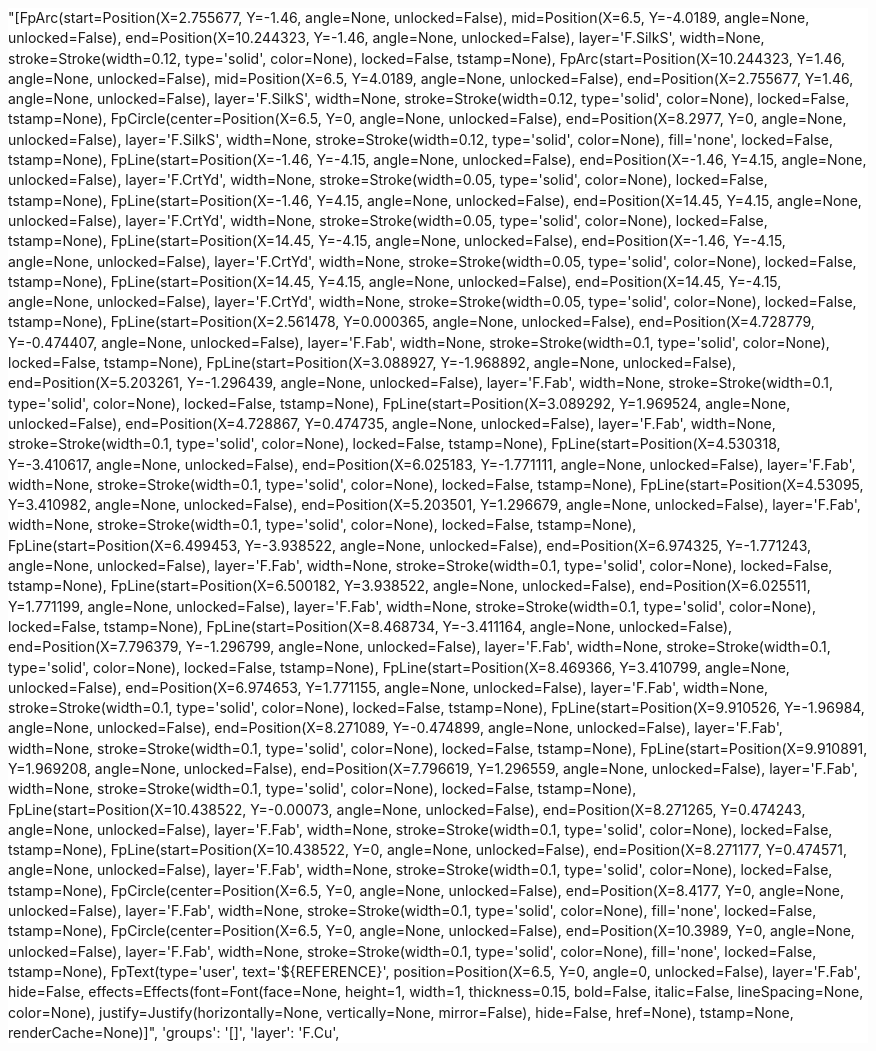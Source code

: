 "[FpArc(start=Position(X=2.755677, Y=-1.46, angle=None, unlocked=False), mid=Position(X=6.5, Y=-4.0189, angle=None, unlocked=False), end=Position(X=10.244323, Y=-1.46, angle=None, unlocked=False), layer='F.SilkS', width=None, stroke=Stroke(width=0.12, type='solid', color=None), locked=False, tstamp=None), FpArc(start=Position(X=10.244323, Y=1.46, angle=None, unlocked=False), mid=Position(X=6.5, Y=4.0189, angle=None, unlocked=False), end=Position(X=2.755677, Y=1.46, angle=None, unlocked=False), layer='F.SilkS', width=None, stroke=Stroke(width=0.12, type='solid', color=None), locked=False, tstamp=None), FpCircle(center=Position(X=6.5, Y=0, angle=None, unlocked=False), end=Position(X=8.2977, Y=0, angle=None, unlocked=False), layer='F.SilkS', width=None, stroke=Stroke(width=0.12, type='solid', color=None), fill='none', locked=False, tstamp=None), FpLine(start=Position(X=-1.46, Y=-4.15, angle=None, unlocked=False), end=Position(X=-1.46, Y=4.15, angle=None, unlocked=False), layer='F.CrtYd', width=None, stroke=Stroke(width=0.05, type='solid', color=None), locked=False, tstamp=None), FpLine(start=Position(X=-1.46, Y=4.15, angle=None, unlocked=False), end=Position(X=14.45, Y=4.15, angle=None, unlocked=False), layer='F.CrtYd', width=None, stroke=Stroke(width=0.05, type='solid', color=None), locked=False, tstamp=None), FpLine(start=Position(X=14.45, Y=-4.15, angle=None, unlocked=False), end=Position(X=-1.46, Y=-4.15, angle=None, unlocked=False), layer='F.CrtYd', width=None, stroke=Stroke(width=0.05, type='solid', color=None), locked=False, tstamp=None), FpLine(start=Position(X=14.45, Y=4.15, angle=None, unlocked=False), end=Position(X=14.45, Y=-4.15, angle=None, unlocked=False), layer='F.CrtYd', width=None, stroke=Stroke(width=0.05, type='solid', color=None), locked=False, tstamp=None), FpLine(start=Position(X=2.561478, Y=0.000365, angle=None, unlocked=False), end=Position(X=4.728779, Y=-0.474407, angle=None, unlocked=False), layer='F.Fab', width=None, stroke=Stroke(width=0.1, type='solid', color=None), locked=False, tstamp=None), FpLine(start=Position(X=3.088927, Y=-1.968892, angle=None, unlocked=False), end=Position(X=5.203261, Y=-1.296439, angle=None, unlocked=False), layer='F.Fab', width=None, stroke=Stroke(width=0.1, type='solid', color=None), locked=False, tstamp=None), FpLine(start=Position(X=3.089292, Y=1.969524, angle=None, unlocked=False), end=Position(X=4.728867, Y=0.474735, angle=None, unlocked=False), layer='F.Fab', width=None, stroke=Stroke(width=0.1, type='solid', color=None), locked=False, tstamp=None), FpLine(start=Position(X=4.530318, Y=-3.410617, angle=None, unlocked=False), end=Position(X=6.025183, Y=-1.771111, angle=None, unlocked=False), layer='F.Fab', width=None, stroke=Stroke(width=0.1, type='solid', color=None), locked=False, tstamp=None), FpLine(start=Position(X=4.53095, Y=3.410982, angle=None, unlocked=False), end=Position(X=5.203501, Y=1.296679, angle=None, unlocked=False), layer='F.Fab', width=None, stroke=Stroke(width=0.1, type='solid', color=None), locked=False, tstamp=None), FpLine(start=Position(X=6.499453, Y=-3.938522, angle=None, unlocked=False), end=Position(X=6.974325, Y=-1.771243, angle=None, unlocked=False), layer='F.Fab', width=None, stroke=Stroke(width=0.1, type='solid', color=None), locked=False, tstamp=None), FpLine(start=Position(X=6.500182, Y=3.938522, angle=None, unlocked=False), end=Position(X=6.025511, Y=1.771199, angle=None, unlocked=False), layer='F.Fab', width=None, stroke=Stroke(width=0.1, type='solid', color=None), locked=False, tstamp=None), FpLine(start=Position(X=8.468734, Y=-3.411164, angle=None, unlocked=False), end=Position(X=7.796379, Y=-1.296799, angle=None, unlocked=False), layer='F.Fab', width=None, stroke=Stroke(width=0.1, type='solid', color=None), locked=False, tstamp=None), FpLine(start=Position(X=8.469366, Y=3.410799, angle=None, unlocked=False), end=Position(X=6.974653, Y=1.771155, angle=None, unlocked=False), layer='F.Fab', width=None, stroke=Stroke(width=0.1, type='solid', color=None), locked=False, tstamp=None), FpLine(start=Position(X=9.910526, Y=-1.96984, angle=None, unlocked=False), end=Position(X=8.271089, Y=-0.474899, angle=None, unlocked=False), layer='F.Fab', width=None, stroke=Stroke(width=0.1, type='solid', color=None), locked=False, tstamp=None), FpLine(start=Position(X=9.910891, Y=1.969208, angle=None, unlocked=False), end=Position(X=7.796619, Y=1.296559, angle=None, unlocked=False), layer='F.Fab', width=None, stroke=Stroke(width=0.1, type='solid', color=None), locked=False, tstamp=None), FpLine(start=Position(X=10.438522, Y=-0.00073, angle=None, unlocked=False), end=Position(X=8.271265, Y=0.474243, angle=None, unlocked=False), layer='F.Fab', width=None, stroke=Stroke(width=0.1, type='solid', color=None), locked=False, tstamp=None), FpLine(start=Position(X=10.438522, Y=0, angle=None, unlocked=False), end=Position(X=8.271177, Y=0.474571, angle=None, unlocked=False), layer='F.Fab', width=None, stroke=Stroke(width=0.1, type='solid', color=None), locked=False, tstamp=None), FpCircle(center=Position(X=6.5, Y=0, angle=None, unlocked=False), end=Position(X=8.4177, Y=0, angle=None, unlocked=False), layer='F.Fab', width=None, stroke=Stroke(width=0.1, type='solid', color=None), fill='none', locked=False, tstamp=None), FpCircle(center=Position(X=6.5, Y=0, angle=None, unlocked=False), end=Position(X=10.3989, Y=0, angle=None, unlocked=False), layer='F.Fab', width=None, stroke=Stroke(width=0.1, type='solid', color=None), fill='none', locked=False, tstamp=None), FpText(type='user', text='${REFERENCE}', position=Position(X=6.5, Y=0, angle=0, unlocked=False), layer='F.Fab', hide=False, effects=Effects(font=Font(face=None, height=1, width=1, thickness=0.15, bold=False, italic=False, lineSpacing=None, color=None), justify=Justify(horizontally=None, vertically=None, mirror=False), hide=False, href=None), tstamp=None, renderCache=None)]", 'groups': '[]', 'layer': 'F.Cu',
